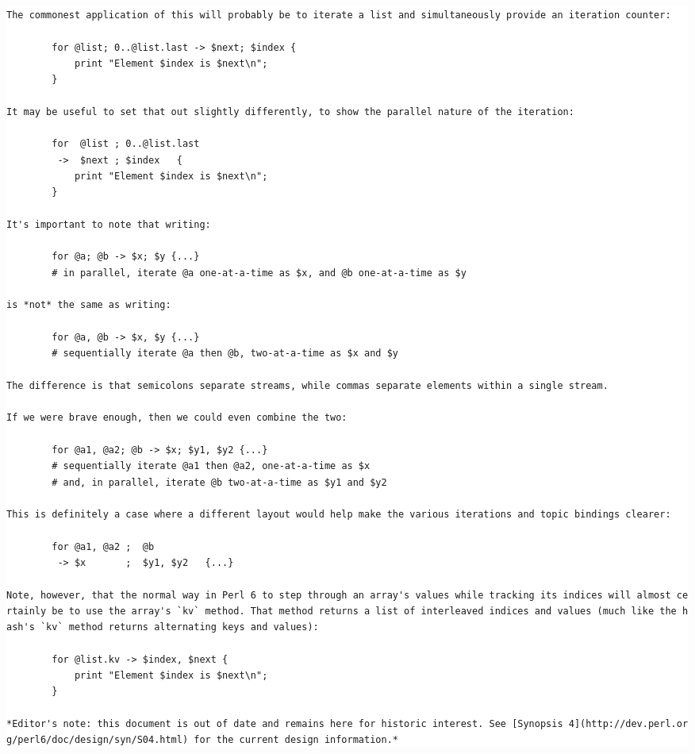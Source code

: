     The commonest application of this will probably be to iterate a list and simultaneously provide an iteration counter:

            for @list; 0..@list.last -> $next; $index {
                print "Element $index is $next\n";
            }

    It may be useful to set that out slightly differently, to show the parallel nature of the iteration:

            for  @list ; 0..@list.last
             ->  $next ; $index   {
                print "Element $index is $next\n";
            }

    It's important to note that writing:

            for @a; @b -> $x; $y {...}
            # in parallel, iterate @a one-at-a-time as $x, and @b one-at-a-time as $y

    is *not* the same as writing:

            for @a, @b -> $x, $y {...}
            # sequentially iterate @a then @b, two-at-a-time as $x and $y

    The difference is that semicolons separate streams, while commas separate elements within a single stream.

    If we were brave enough, then we could even combine the two:

            for @a1, @a2; @b -> $x; $y1, $y2 {...}
            # sequentially iterate @a1 then @a2, one-at-a-time as $x
            # and, in parallel, iterate @b two-at-a-time as $y1 and $y2

    This is definitely a case where a different layout would help make the various iterations and topic bindings clearer:

            for @a1, @a2 ;  @b
             -> $x       ;  $y1, $y2   {...}

    Note, however, that the normal way in Perl 6 to step through an array's values while tracking its indices will almost certainly be to use the array's `kv` method. That method returns a list of interleaved indices and values (much like the hash's `kv` method returns alternating keys and values):

            for @list.kv -> $index, $next {
                print "Element $index is $next\n";
            }

    *Editor's note: this document is out of date and remains here for historic interest. See [Synopsis 4](http://dev.perl.org/perl6/doc/design/syn/S04.html) for the current design information.*
